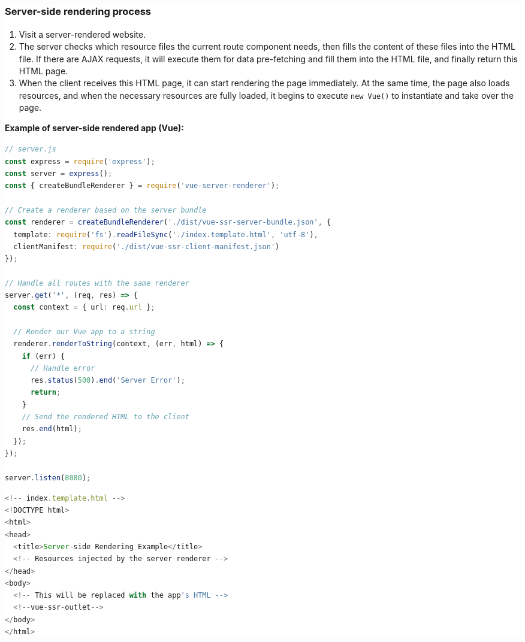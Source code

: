 ### Server-side rendering process

1. Visit a server-rendered website.
2. The server checks which resource files the current route component needs, then fills the content of these files into the HTML file. If there are AJAX requests, it will execute them for data pre-fetching and fill them into the HTML file, and finally return this HTML page.
3. When the client receives this HTML page, it can start rendering the page immediately. At the same time, the page also loads resources, and when the necessary resources are fully loaded, it begins to execute `new Vue()` to instantiate and take over the page.
    

**Example of server-side rendered app (Vue):**

```typescript
// server.js
const express = require('express');
const server = express();
const { createBundleRenderer } = require('vue-server-renderer');

// Create a renderer based on the server bundle
const renderer = createBundleRenderer('./dist/vue-ssr-server-bundle.json', {
  template: require('fs').readFileSync('./index.template.html', 'utf-8'),
  clientManifest: require('./dist/vue-ssr-client-manifest.json')
});

// Handle all routes with the same renderer
server.get('*', (req, res) => {
  const context = { url: req.url };

  // Render our Vue app to a string
  renderer.renderToString(context, (err, html) => {
    if (err) {
      // Handle error
      res.status(500).end('Server Error');
      return;
    }
    // Send the rendered HTML to the client
    res.end(html);
  });
});

server.listen(8080);
```

```typescript
<!-- index.template.html -->
<!DOCTYPE html>
<html>
<head>
  <title>Server-side Rendering Example</title>
  <!-- Resources injected by the server renderer -->
</head>
<body>
  <!-- This will be replaced with the app's HTML -->
  <!--vue-ssr-outlet-->
</body>
</html>
```
